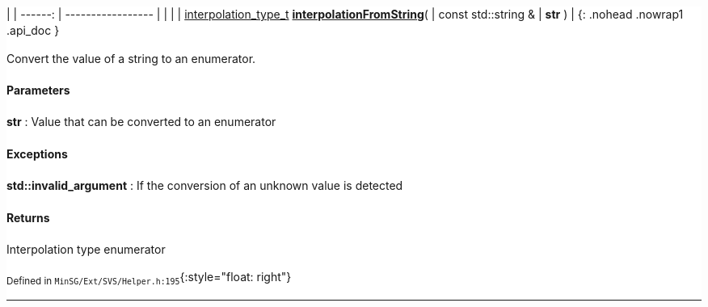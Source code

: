 |
| ------: | ----------------- |
|  |
| [interpolation_type_t](namespaceMinSG_1_1SVS#namespaceMinSG_1_1SVS_1a484417d381d570d5a99dc02a27503269) **[interpolationFromString](#namespaceMinSG_1_1SVS_1a40a11691587dce8a13e145c0dedc8739)**( | const std::string & | **str** ) |
{: .nohead .nowrap1 .api_doc }



Convert the value of a string to an enumerator.


#### Parameters
**str**
:  Value that can be converted to an enumerator




#### Exceptions
**std::invalid_argument**
:  If the conversion of an unknown value is detected




#### Returns
Interpolation type enumerator





<sub>Defined in `MinSG/Ext/SVS/Helper.h:195`</sub>{:style="float: right"}

-------------------------------------------------------------------

